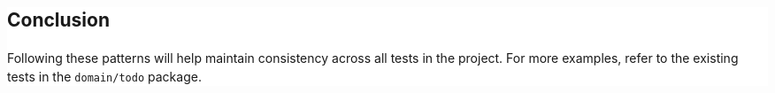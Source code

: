 ## Conclusion

Following these patterns will help maintain consistency across all tests in the project. For more examples, refer to the existing tests in the `domain/todo` package.

